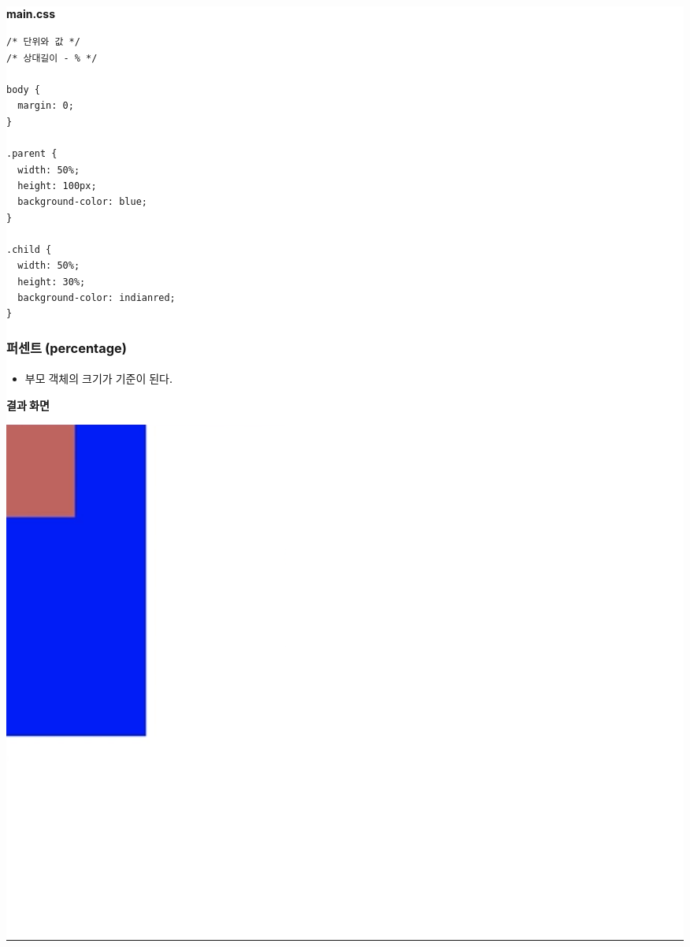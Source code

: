 **main.css**

```html
/* 단위와 값 */
/* 상대길이 - % */

body {
  margin: 0;
}

.parent {
  width: 50%;
  height: 100px;
  background-color: blue;
}

.child {
  width: 50%;
  height: 30%;
  background-color: indianred;
}
```

### 퍼센트 (percentage)

- 부모 객체의 크기가 기준이 된다.

**결과 화면**

![percentage.png](../../assets/img/develop/2022-08-29-dev-css-length/percentage.png)

---